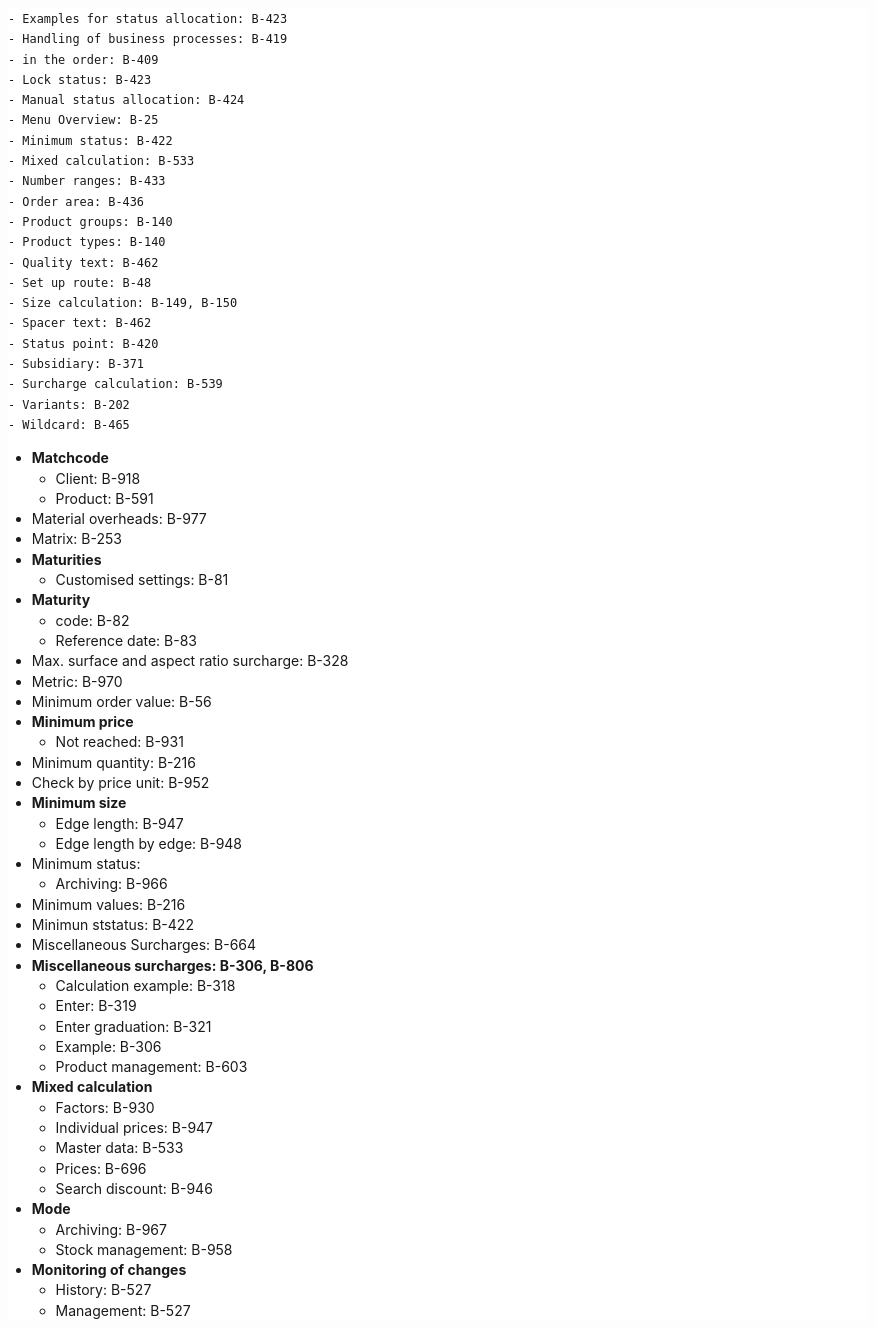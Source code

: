     - Examples for status allocation: B-423
    - Handling of business processes: B-419
    - in the order: B-409
    - Lock status: B-423
    - Manual status allocation: B-424
    - Menu Overview: B-25
    - Minimum status: B-422
    - Mixed calculation: B-533
    - Number ranges: B-433
    - Order area: B-436
    - Product groups: B-140
    - Product types: B-140
    - Quality text: B-462
    - Set up route: B-48
    - Size calculation: B-149, B-150
    - Spacer text: B-462
    - Status point: B-420
    - Subsidiary: B-371
    - Surcharge calculation: B-539
    - Variants: B-202
    - Wildcard: B-465
- **Matchcode**
    - Client: B-918
    - Product: B-591
- Material overheads: B-977
- Matrix: B-253
- **Maturities**
    - Customised settings: B-81
- **Maturity**
    - code: B-82
    - Reference date: B-83
- Max. surface and aspect ratio surcharge: B-328
- Metric: B-970
- Minimum order value: B-56
- **Minimum price**
    - Not reached: B-931
- Minimum quantity: B-216
- Check by price unit: B-952
- **Minimum size**
    - Edge length: B-947
    - Edge length by edge: B-948
- Minimum status:
    - Archiving: B-966
- Minimum values: B-216
- Minimun ststatus: B-422
- Miscellaneous Surcharges: B-664
- **Miscellaneous surcharges: B-306, B-806**
    - Calculation example: B-318
    - Enter: B-319
    - Enter graduation: B-321
    - Example: B-306
    - Product management: B-603
- **Mixed calculation**
    - Factors: B-930
    - Individual prices: B-947
    - Master data: B-533
    - Prices: B-696
    - Search discount: B-946
- **Mode**
    - Archiving: B-967
    - Stock management: B-958
- **Monitoring of changes**
    - History: B-527
    - Management: B-527